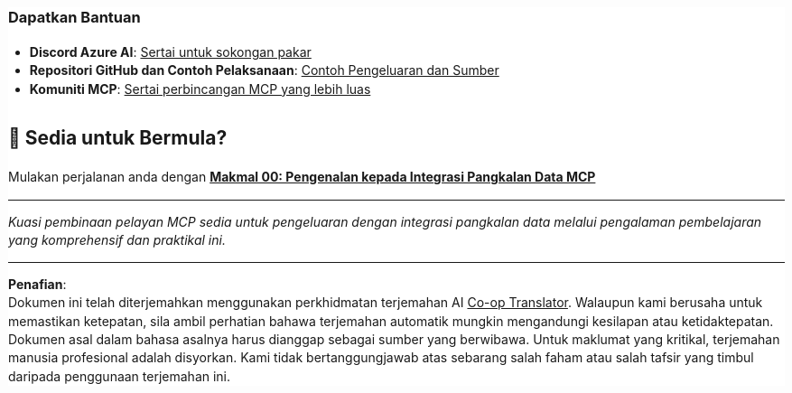 ### Dapatkan Bantuan

- **Discord Azure AI**: [Sertai untuk sokongan pakar](https://discord.com/invite/ByRwuEEgH4)
- **Repositori GitHub dan Contoh Pelaksanaan**: [Contoh Pengeluaran dan Sumber](https://github.com/microsoft/MCP-Server-and-PostgreSQL-Sample-Retail/)
- **Komuniti MCP**: [Sertai perbincangan MCP yang lebih luas](https://github.com/orgs/modelcontextprotocol/discussions)

## 🚀 Sedia untuk Bermula?

Mulakan perjalanan anda dengan **[Makmal 00: Pengenalan kepada Integrasi Pangkalan Data MCP](./00-Introduction/README.md)**

---

*Kuasi pembinaan pelayan MCP sedia untuk pengeluaran dengan integrasi pangkalan data melalui pengalaman pembelajaran yang komprehensif dan praktikal ini.*

---

**Penafian**:  
Dokumen ini telah diterjemahkan menggunakan perkhidmatan terjemahan AI [Co-op Translator](https://github.com/Azure/co-op-translator). Walaupun kami berusaha untuk memastikan ketepatan, sila ambil perhatian bahawa terjemahan automatik mungkin mengandungi kesilapan atau ketidaktepatan. Dokumen asal dalam bahasa asalnya harus dianggap sebagai sumber yang berwibawa. Untuk maklumat yang kritikal, terjemahan manusia profesional adalah disyorkan. Kami tidak bertanggungjawab atas sebarang salah faham atau salah tafsir yang timbul daripada penggunaan terjemahan ini.